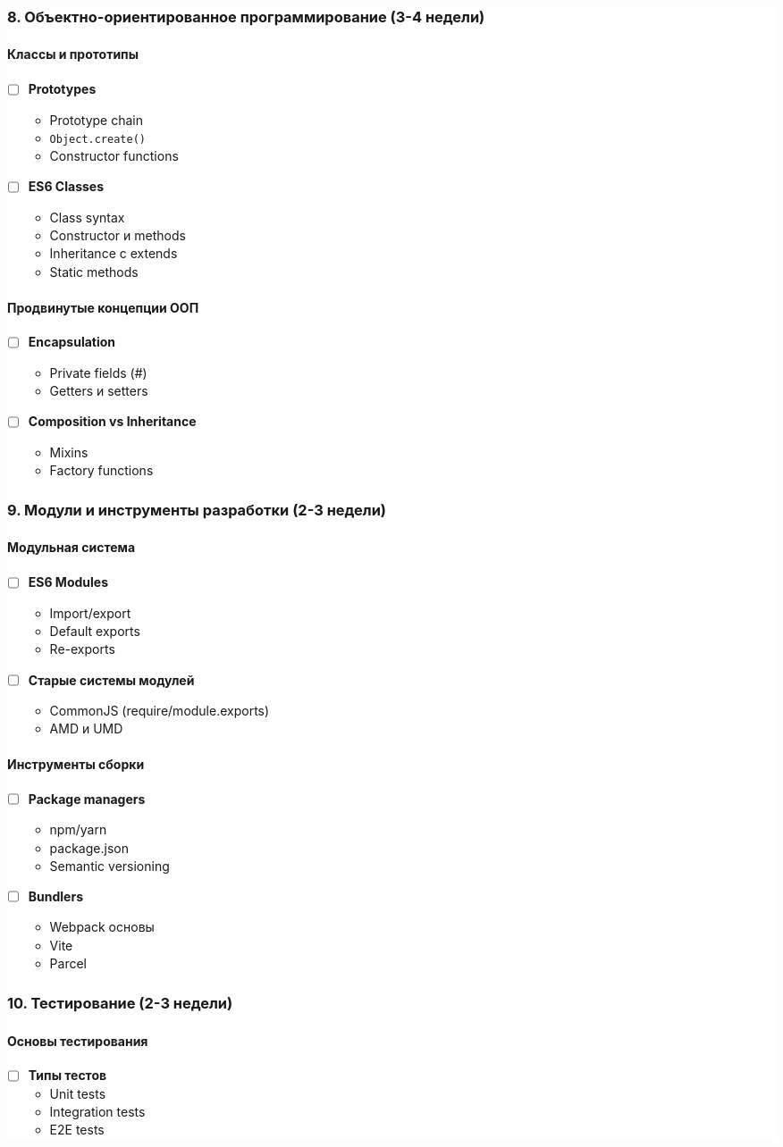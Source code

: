 ### 8. Объектно-ориентированное программирование (3-4 недели)

#### Классы и прототипы
- [ ] **Prototypes**
  - Prototype chain
  - `Object.create()`
  - Constructor functions

- [ ] **ES6 Classes**
  - Class syntax
  - Constructor и methods
  - Inheritance с extends
  - Static methods

#### Продвинутые концепции ООП
- [ ] **Encapsulation**
  - Private fields (#)
  - Getters и setters

- [ ] **Composition vs Inheritance**
  - Mixins
  - Factory functions

### 9. Модули и инструменты разработки (2-3 недели)

#### Модульная система
- [ ] **ES6 Modules**
  - Import/export
  - Default exports
  - Re-exports

- [ ] **Старые системы модулей**
  - CommonJS (require/module.exports)
  - AMD и UMD

#### Инструменты сборки
- [ ] **Package managers**
  - npm/yarn
  - package.json
  - Semantic versioning

- [ ] **Bundlers**
  - Webpack основы
  - Vite
  - Parcel

### 10. Тестирование (2-3 недели)

#### Основы тестирования
- [ ] **Типы тестов**
  - Unit tests
  - Integration tests
  - E2E tests
